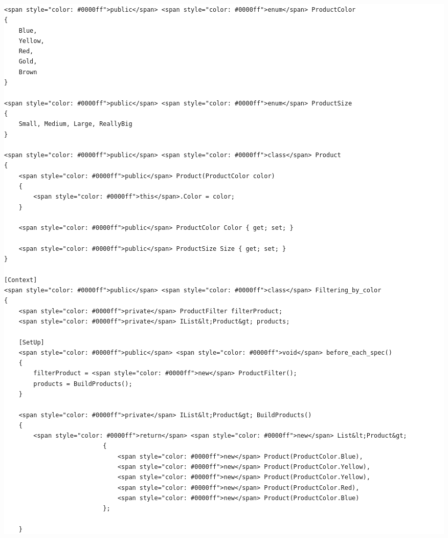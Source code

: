     <span style="color: #0000ff">public</span> <span style="color: #0000ff">enum</span> ProductColor
    {
        Blue,
        Yellow,
        Red,
        Gold,
        Brown
    }

    <span style="color: #0000ff">public</span> <span style="color: #0000ff">enum</span> ProductSize
    {
        Small, Medium, Large, ReallyBig
    }

    <span style="color: #0000ff">public</span> <span style="color: #0000ff">class</span> Product
    {
        <span style="color: #0000ff">public</span> Product(ProductColor color)
        {
            <span style="color: #0000ff">this</span>.Color = color;
        }

        <span style="color: #0000ff">public</span> ProductColor Color { get; set; }

        <span style="color: #0000ff">public</span> ProductSize Size { get; set; }
    }

    [Context]
    <span style="color: #0000ff">public</span> <span style="color: #0000ff">class</span> Filtering_by_color
    {
        <span style="color: #0000ff">private</span> ProductFilter filterProduct;
        <span style="color: #0000ff">private</span> IList&lt;Product&gt; products;

        [SetUp]
        <span style="color: #0000ff">public</span> <span style="color: #0000ff">void</span> before_each_spec()
        {
            filterProduct = <span style="color: #0000ff">new</span> ProductFilter();
            products = BuildProducts();
        }

        <span style="color: #0000ff">private</span> IList&lt;Product&gt; BuildProducts()
        {
            <span style="color: #0000ff">return</span> <span style="color: #0000ff">new</span> List&lt;Product&gt;
                               {
                                   <span style="color: #0000ff">new</span> Product(ProductColor.Blue),
                                   <span style="color: #0000ff">new</span> Product(ProductColor.Yellow),
                                   <span style="color: #0000ff">new</span> Product(ProductColor.Yellow),
                                   <span style="color: #0000ff">new</span> Product(ProductColor.Red),
                                   <span style="color: #0000ff">new</span> Product(ProductColor.Blue)
                               };

        }
